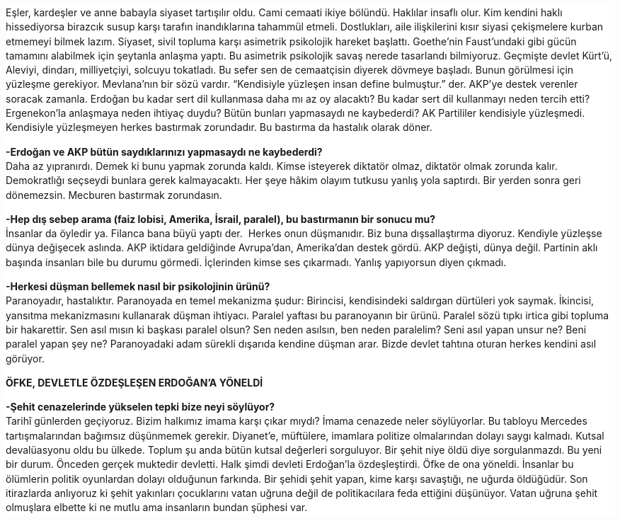   Eşler, kardeşler ve anne babayla siyaset tartışılır oldu. Cami cemaati ikiye bölündü. Haklılar insaflı olur. Kim kendini haklı hissediyorsa birazcık susup karşı tarafın inandıklarına tahammül etmeli. Dostlukları, aile ilişkilerini kısır siyasi çekişmelere kurban etmemeyi bilmek lazım. Siyaset, sivil topluma karşı asimetrik psikolojik hareket başlattı. Goethe’nin Faust’undaki gibi gücün tamamını alabilmek için şeytanla anlaşma yaptı. Bu asimetrik psikolojik savaş nerede tasarlandı bilmiyoruz. Geçmişte devlet Kürt’ü, Aleviyi, dindarı, milliyetçiyi, solcuyu tokatladı. Bu sefer sen de cemaatçisin diyerek dövmeye başladı. Bunun görülmesi için yüzleşme gerekiyor. Mevlana’nın bir sözü vardır. “Kendisiyle yüzleşen insan define bulmuştur.” der. AKP’ye destek verenler soracak zamanla. Erdoğan bu kadar sert dil kullanmasa daha mı az oy alacaktı? Bu kadar sert dil kullanmayı neden tercih etti? Ergenekon’la anlaşmaya neden ihtiyaç duydu? Bütün bunları yapmasaydı ne kaybederdi? AK Partililer kendisiyle yüzleşmedi. Kendisiyle yüzleşmeyen herkes bastırmak zorundadır. Bu bastırma da hastalık olarak döner.
 </p>
 <p>
  <strong>
   -Erdoğan ve AKP bütün saydıklarınızı yapmasaydı ne kaybederdi?
  </strong>
  <br/>
  Daha az yıpranırdı. Demek ki bunu yapmak zorunda kaldı. Kimse isteyerek diktatör olmaz, diktatör olmak zorunda kalır. Demokratlığı seçseydi bunlara gerek kalmayacaktı. Her şeye hâkim olayım tutkusu yanlış yola saptırdı. Bir yerden sonra geri dönemezsin. Mecburen bastırmak zorundasın.
 </p>
 <p>
  <strong>
   -Hep dış sebep arama (faiz lobisi, Amerika, İsrail, paralel), bu bastırmanın bir sonucu mu?
  </strong>
  <br/>
  İnsanlar da öyledir ya. Filanca bana büyü yaptı der.  Herkes onun düşmanıdır. Biz buna dışsallaştırma diyoruz. Kendiyle yüzleşse dünya değişecek aslında. AKP iktidara geldiğinde Avrupa’dan, Amerika’dan destek gördü. AKP değişti, dünya değil. Partinin aklı başında insanları bile bu durumu görmedi. İçlerinden kimse ses çıkarmadı. Yanlış yapıyorsun diyen çıkmadı.
 </p>
 <p>
  <strong>
   -Herkesi düşman bellemek nasıl bir psikolojinin ürünü?
  </strong>
  <br/>
  Paranoyadır, hastalıktır. Paranoyada en temel mekanizma şudur: Birincisi, kendisindeki saldırgan dürtüleri yok saymak. İkincisi, yansıtma mekanizmasını kullanarak düşman ihtiyacı. Paralel yaftası bu paranoyanın bir ürünü. Paralel sözü tıpkı irtica gibi topluma bir hakarettir. Sen asıl mısın ki başkası paralel olsun? Sen neden asılsın, ben neden paralelim? Seni asıl yapan unsur ne? Beni paralel yapan şey ne? Paranoyadaki adam sürekli dışarıda kendine düşman arar. Bizde devlet tahtına oturan herkes kendini asıl görüyor.
 </p>
 <p>
  <strong>
   ÖFKE, DEVLETLE ÖZDEŞLEŞEN ERDOĞAN’A YÖNELDİ
  </strong>
 </p>
 <p>
  <strong>
   -Şehit cenazelerinde yükselen tepki bize neyi söylüyor?
  </strong>
  <br/>
  Tarihî günlerden geçiyoruz. Bizim halkımız imama karşı çıkar mıydı? İmama cenazede neler söylüyorlar. Bu tabloyu Mercedes tartışmalarından bağımsız düşünmemek gerekir. Diyanet’e, müftülere, imamlara politize olmalarından dolayı saygı kalmadı. Kutsal devalüasyonu oldu bu ülkede. Toplum şu anda bütün kutsal değerleri sorguluyor. Bir şehit niye öldü diye sorgulanmazdı. Bu yeni bir durum. Önceden gerçek muktedir devletti. Halk şimdi devleti Erdoğan’la özdeşleştirdi. Öfke de ona yöneldi. İnsanlar bu ölümlerin politik oyunlardan dolayı olduğunun farkında. Bir şehidi şehit yapan, kime karşı savaştığı, ne uğurda öldüğüdür. Son itirazlarda anlıyoruz ki şehit yakınları çocuklarını vatan uğruna değil de politikacılara feda ettiğini düşünüyor. Vatan uğruna şehit olmuşlara elbette ki ne mutlu ama insanların bundan şüphesi var.
 </p>
